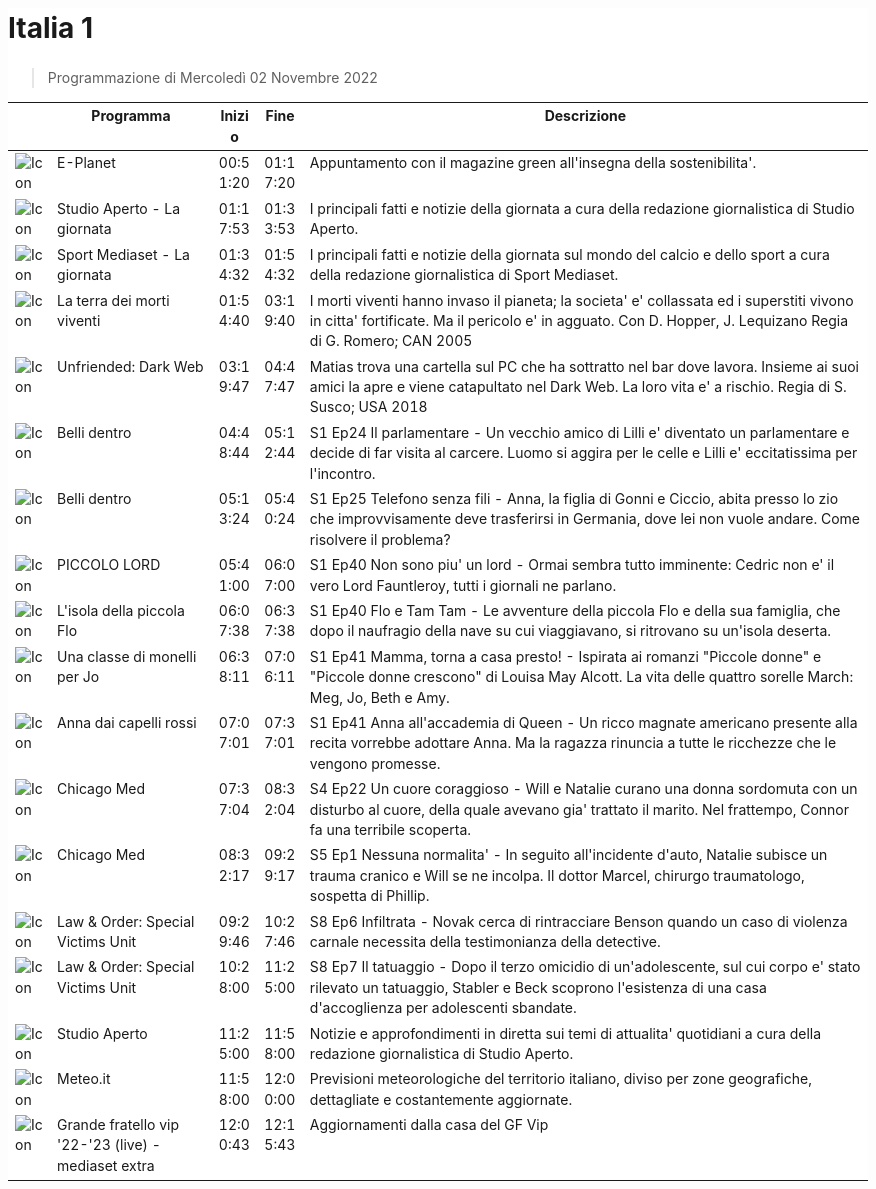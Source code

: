 # Italia 1
> Programmazione di Mercoledì 02 Novembre 2022

||Programma|Inizio|Fine|Descrizione|
|---|---|---|---|---|
|![Icon](https://guidatv.sky.it/uuid/17934803-b215-48d2-8aed-90db99dd01ce/cover?md5ChecksumParam=b79319b5fd11854e67eaa4815a95e23c)|E-Planet|00:51:20|01:17:20|Appuntamento con il magazine green all&#039;insegna della sostenibilita&#039;.
|![Icon](https://guidatv.sky.it/uuid/DTT_Cover_aylSk7oKf.png)|Studio Aperto - La giornata|01:17:53|01:33:53|I principali fatti e notizie della giornata a cura della redazione giornalistica di Studio Aperto.
|![Icon](https://guidatv.sky.it/uuid/115e17cf-24ba-4d61-b577-c8e0e08cc68c/cover?md5ChecksumParam=205b4eb5af9f6469960c8f4a81f726da)|Sport Mediaset - La giornata|01:34:32|01:54:32|I principali fatti e notizie della giornata sul mondo del calcio e dello sport a cura della redazione giornalistica di Sport Mediaset.
|![Icon](https://guidatv.sky.it/uuid/cfb6cc0e-53d1-4635-bb91-6991d8864aa1/cover?md5ChecksumParam=94c95f7bd25d3880279ae7bac27413d6)|La terra dei morti viventi|01:54:40|03:19:40|I morti viventi hanno invaso il pianeta; la societa&#039; e&#039; collassata ed i superstiti vivono in citta&#039; fortificate. Ma il pericolo e&#039; in agguato. Con D. Hopper, J. Lequizano Regia di G. Romero; CAN 2005
|![Icon](https://guidatv.sky.it/uuid/72338b6f-909b-456e-95cf-36c11d6209c3/cover?md5ChecksumParam=1f94e43a2db1542acdb4e30b35092fe1)|Unfriended: Dark Web|03:19:47|04:47:47|Matias trova una cartella sul PC che ha sottratto nel bar dove lavora. Insieme ai suoi amici la apre e viene catapultato nel Dark Web. La loro vita e&#039; a rischio. Regia di S. Susco; USA 2018
|![Icon](https://guidatv.sky.it/uuid/c1bff8e6-c12f-4bc3-b1e1-71a463ab82bf/cover?md5ChecksumParam=932563a6a56dbadd33e4674ed68ad89f)|Belli dentro|04:48:44|05:12:44|S1 Ep24 Il parlamentare - Un vecchio amico di Lilli e&#039; diventato un parlamentare e decide di far visita al carcere. Luomo si aggira per le celle e Lilli e&#039; eccitatissima per l&#039;incontro.
|![Icon](https://guidatv.sky.it/uuid/6d1c45b0-68d4-4013-9878-86dbc909feed/cover?md5ChecksumParam=932563a6a56dbadd33e4674ed68ad89f)|Belli dentro|05:13:24|05:40:24|S1 Ep25 Telefono senza fili - Anna, la figlia di Gonni e Ciccio, abita presso lo zio che improvvisamente deve trasferirsi in Germania, dove lei non vuole andare. Come risolvere il problema?
|![Icon](https://guidatv.sky.it/uuid/61bd0e7d-bad9-4322-a449-cfea661587ca/cover?md5ChecksumParam=db21e674952af2369e995b9cb0659115)|PICCOLO LORD|05:41:00|06:07:00|S1 Ep40 Non sono piu&#039; un lord - Ormai sembra tutto imminente: Cedric non e&#039; il vero Lord Fauntleroy, tutti i giornali ne parlano.
|![Icon](https://guidatv.sky.it/uuid/4411766e-5481-46f3-95f2-720ad648740f/cover?md5ChecksumParam=8a1809d07240145f67b1e1861188ebeb)|L&#039;isola della piccola Flo|06:07:38|06:37:38|S1 Ep40 Flo e Tam Tam - Le avventure della piccola Flo e della sua famiglia, che dopo il naufragio della nave su cui viaggiavano, si ritrovano su un&#039;isola deserta.
|![Icon](https://guidatv.sky.it/uuid/416d85d4-cb1b-4149-b46e-1c8280b2b006/cover?md5ChecksumParam=ad384fce1867e8d3edc4a958672b8d80)|Una classe di monelli per Jo|06:38:11|07:06:11|S1 Ep41 Mamma, torna a casa presto! - Ispirata ai romanzi &quot;Piccole donne&quot; e &quot;Piccole donne crescono&quot; di Louisa May Alcott. La vita delle quattro sorelle March: Meg, Jo, Beth e Amy.
|![Icon](https://guidatv.sky.it/uuid/90a3848d-aedd-404e-875c-845bdd20202e/cover?md5ChecksumParam=540d7527673174d213fd951b1f82acc3)|Anna dai capelli rossi|07:07:01|07:37:01|S1 Ep41 Anna all&#039;accademia di Queen - Un ricco magnate americano presente alla recita vorrebbe adottare Anna. Ma la ragazza rinuncia a tutte le ricchezze che le vengono promesse.
|![Icon](https://guidatv.sky.it/uuid/f7233ce3-4b5a-48d7-83a6-d23d12a6255b/cover?md5ChecksumParam=f5ebba7a03f694b5c6d009c0977d6173)|Chicago Med|07:37:04|08:32:04|S4 Ep22 Un cuore coraggioso - Will e Natalie curano una donna sordomuta con un disturbo al cuore, della quale avevano gia&#039; trattato il marito. Nel frattempo, Connor fa una terribile scoperta.
|![Icon](https://guidatv.sky.it/uuid/49b1afbf-bfa8-4d9c-8cdf-791f1bb3d1a6/cover?md5ChecksumParam=708a32d192710de60032e7efa420ab3c)|Chicago Med|08:32:17|09:29:17|S5 Ep1 Nessuna normalita&#039; - In seguito all&#039;incidente d&#039;auto, Natalie subisce un trauma cranico e Will se ne incolpa. Il dottor Marcel, chirurgo traumatologo, sospetta di Phillip.
|![Icon](https://guidatv.sky.it/uuid/6499d91b-816d-4307-acbe-09c72ae2a732/cover?md5ChecksumParam=0835c4c6f8092627e3165a91102555e5)|Law &amp; Order: Special Victims Unit|09:29:46|10:27:46|S8 Ep6 Infiltrata - Novak cerca di rintracciare Benson quando un caso di violenza carnale necessita della testimonianza della detective.
|![Icon](https://guidatv.sky.it/uuid/2cf15a90-d9f2-4797-8ef4-a0690a9590d4/cover?md5ChecksumParam=0835c4c6f8092627e3165a91102555e5)|Law &amp; Order: Special Victims Unit|10:28:00|11:25:00|S8 Ep7 Il tatuaggio - Dopo il terzo omicidio di un&#039;adolescente, sul cui corpo e&#039; stato rilevato un tatuaggio, Stabler e Beck scoprono l&#039;esistenza di una casa d&#039;accoglienza per adolescenti sbandate.
|![Icon](https://guidatv.sky.it/uuid/c60ddf3f-37e0-472e-8bba-da0bb8e3920c/cover?md5ChecksumParam=3963b5058be196763b0a96e8aa1c8f33)|Studio Aperto|11:25:00|11:58:00|Notizie e approfondimenti in diretta sui temi di attualita&#039; quotidiani a cura della redazione giornalistica di Studio Aperto.
|![Icon](https://guidatv.sky.it/uuid/7432184c-2a44-407d-bb70-ad3224e207b5/cover?md5ChecksumParam=ea4922c517197fce402c37c11d9e9803)|Meteo.it|11:58:00|12:00:00|Previsioni meteorologiche del territorio italiano, diviso per zone geografiche, dettagliate e costantemente aggiornate.
|![Icon](https://guidatv.sky.it/uuid/fb21394a-a4da-48ec-89a4-2641c0daecc2/cover?md5ChecksumParam=36e82f12a9102827707459577c66615a)|Grande fratello vip &#039;22-&#039;23 (live) - mediaset extra|12:00:43|12:15:43|Aggiornamenti dalla casa del GF Vip
